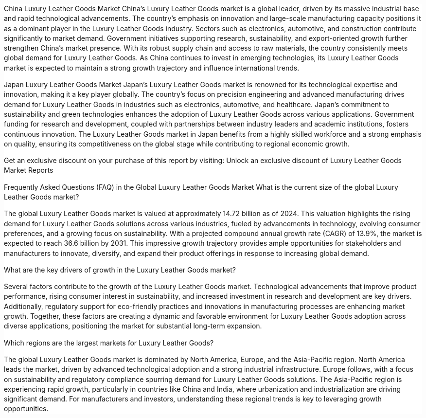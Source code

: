 China Luxury Leather Goods Market
China’s Luxury Leather Goods market is a global leader, driven by its massive industrial base and rapid technological advancements. The country’s emphasis on innovation and large-scale manufacturing capacity positions it as a dominant player in the Luxury Leather Goods industry. Sectors such as electronics, automotive, and construction contribute significantly to market demand. Government initiatives supporting research, sustainability, and export-oriented growth further strengthen China’s market presence. With its robust supply chain and access to raw materials, the country consistently meets global demand for Luxury Leather Goods. As China continues to invest in emerging technologies, its Luxury Leather Goods market is expected to maintain a strong growth trajectory and influence international trends.

Japan Luxury Leather Goods Market
Japan’s Luxury Leather Goods market is renowned for its technological expertise and innovation, making it a key player globally. The country’s focus on precision engineering and advanced manufacturing drives demand for Luxury Leather Goods in industries such as electronics, automotive, and healthcare. Japan’s commitment to sustainability and green technologies enhances the adoption of Luxury Leather Goods across various applications. Government funding for research and development, coupled with partnerships between industry leaders and academic institutions, fosters continuous innovation. The Luxury Leather Goods market in Japan benefits from a highly skilled workforce and a strong emphasis on quality, ensuring its competitiveness on the global stage while contributing to regional economic growth.

Get an exclusive discount on your purchase of this report by visiting: Unlock an exclusive discount of Luxury Leather Goods Market Reports 

Frequently Asked Questions (FAQ) in the Global Luxury Leather Goods Market
What is the current size of the global Luxury Leather Goods market?

The global Luxury Leather Goods market is valued at approximately 14.72 billion as of 2024. This valuation highlights the rising demand for Luxury Leather Goods solutions across various industries, fueled by advancements in technology, evolving consumer preferences, and a growing focus on sustainability. With a projected compound annual growth rate (CAGR) of 13.9%, the market is expected to reach 36.6 billion by 2031. This impressive growth trajectory provides ample opportunities for stakeholders and manufacturers to innovate, diversify, and expand their product offerings in response to increasing global demand.

What are the key drivers of growth in the Luxury Leather Goods market?

Several factors contribute to the growth of the Luxury Leather Goods market. Technological advancements that improve product performance, rising consumer interest in sustainability, and increased investment in research and development are key drivers. Additionally, regulatory support for eco-friendly practices and innovations in manufacturing processes are enhancing market growth. Together, these factors are creating a dynamic and favorable environment for Luxury Leather Goods adoption across diverse applications, positioning the market for substantial long-term expansion.

Which regions are the largest markets for Luxury Leather Goods?

The global Luxury Leather Goods market is dominated by North America, Europe, and the Asia-Pacific region. North America leads the market, driven by advanced technological adoption and a strong industrial infrastructure. Europe follows, with a focus on sustainability and regulatory compliance spurring demand for Luxury Leather Goods solutions. The Asia-Pacific region is experiencing rapid growth, particularly in countries like China and India, where urbanization and industrialization are driving significant demand. For manufacturers and investors, understanding these regional trends is key to leveraging growth opportunities.
